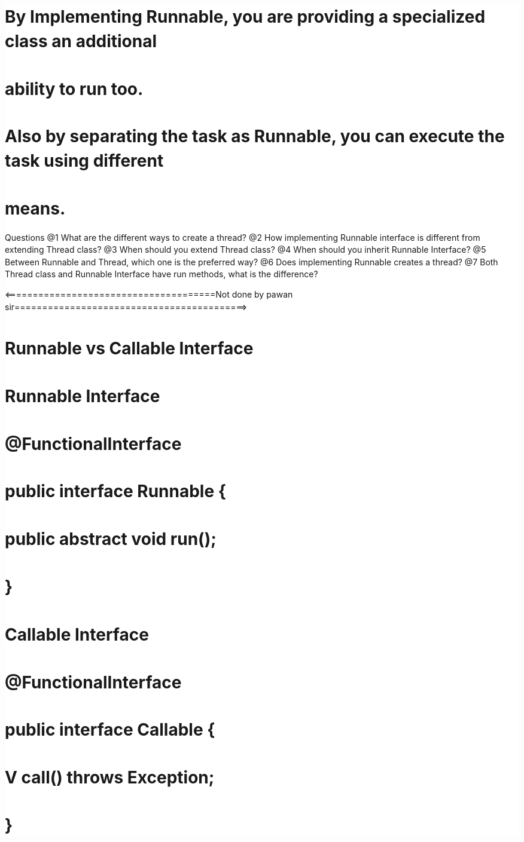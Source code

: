 #                       By Implementing Runnable, you are providing a specialized class an additional
#                       ability to run too.
#                       Also by separating the task as Runnable, you can execute the task using different
#                       means.


Questions
@1 What are the different ways to create a thread?
@2 How implementing Runnable interface is different from extending Thread class?
@3 When should you extend Thread class?
@4 When should you inherit Runnable Interface?
@5 Between Runnable and Thread, which one is the preferred way?
@6 Does implementing Runnable creates a thread?
@7 Both Thread class and Runnable Interface have run methods, what is the difference?






<======================================Not done by pawan sir==========================================>

#                                 Runnable vs Callable Interface

#                           Runnable Interface

#                       @FunctionalInterface
#                       public interface Runnable {
#                       public abstract void run();
#                       }

#                       Callable Interface
#                       @FunctionalInterface
#                       public interface Callable<V> {
#                       V call() throws Exception;
#                       }
